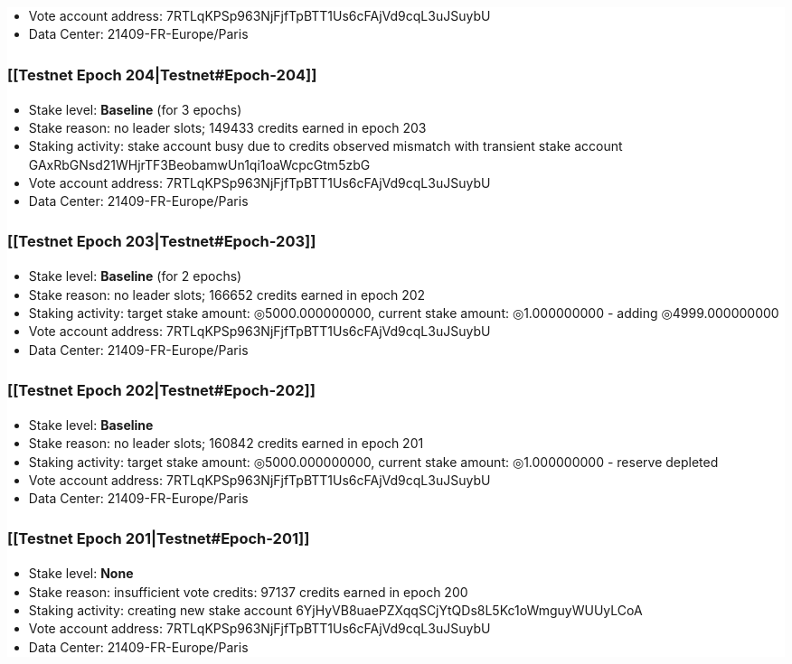* Vote account address: 7RTLqKPSp963NjFjfTpBTT1Us6cFAjVd9cqL3uJSuybU
* Data Center: 21409-FR-Europe/Paris
### [[Testnet Epoch 204|Testnet#Epoch-204]]
* Stake level: **Baseline** (for 3 epochs)
* Stake reason: no leader slots; 149433 credits earned in epoch 203
* Staking activity: stake account busy due to credits observed mismatch with transient stake account GAxRbGNsd21WHjrTF3BeobamwUn1qi1oaWcpcGtm5zbG
* Vote account address: 7RTLqKPSp963NjFjfTpBTT1Us6cFAjVd9cqL3uJSuybU
* Data Center: 21409-FR-Europe/Paris
### [[Testnet Epoch 203|Testnet#Epoch-203]]
* Stake level: **Baseline** (for 2 epochs)
* Stake reason: no leader slots; 166652 credits earned in epoch 202
* Staking activity: target stake amount: ◎5000.000000000, current stake amount: ◎1.000000000 - adding ◎4999.000000000
* Vote account address: 7RTLqKPSp963NjFjfTpBTT1Us6cFAjVd9cqL3uJSuybU
* Data Center: 21409-FR-Europe/Paris
### [[Testnet Epoch 202|Testnet#Epoch-202]]
* Stake level: **Baseline**
* Stake reason: no leader slots; 160842 credits earned in epoch 201
* Staking activity: target stake amount: ◎5000.000000000, current stake amount: ◎1.000000000 - reserve depleted
* Vote account address: 7RTLqKPSp963NjFjfTpBTT1Us6cFAjVd9cqL3uJSuybU
* Data Center: 21409-FR-Europe/Paris
### [[Testnet Epoch 201|Testnet#Epoch-201]]
* Stake level: **None**
* Stake reason: insufficient vote credits: 97137 credits earned in epoch 200
* Staking activity: creating new stake account 6YjHyVB8uaePZXqqSCjYtQDs8L5Kc1oWmguyWUUyLCoA
* Vote account address: 7RTLqKPSp963NjFjfTpBTT1Us6cFAjVd9cqL3uJSuybU
* Data Center: 21409-FR-Europe/Paris